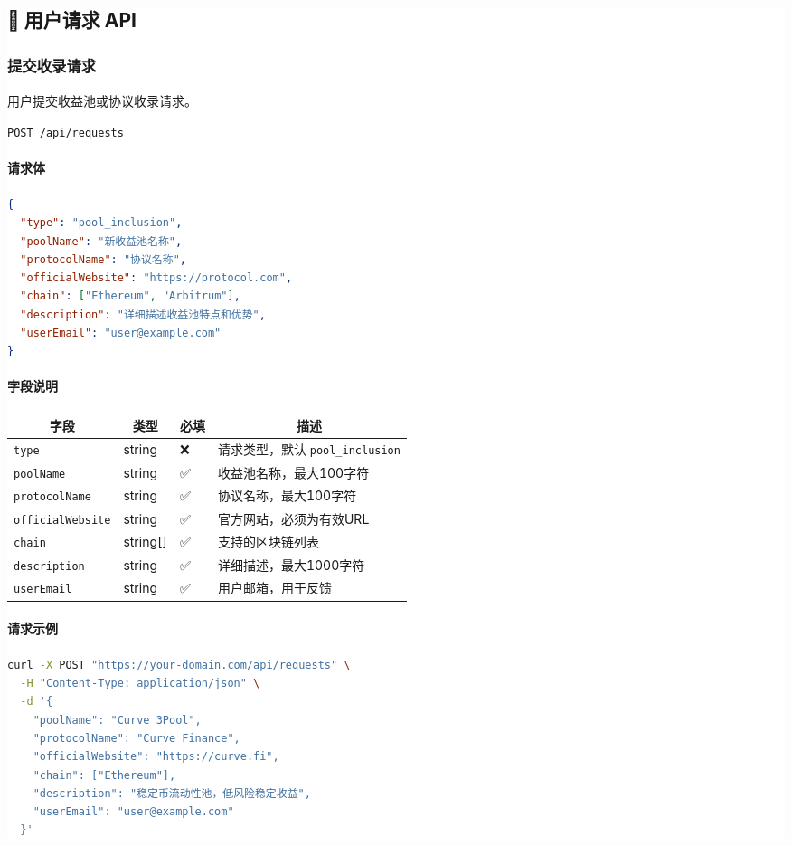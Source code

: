 ## 📝 用户请求 API

### 提交收录请求

用户提交收益池或协议收录请求。

```
POST /api/requests
```

#### 请求体

```json
{
  "type": "pool_inclusion",
  "poolName": "新收益池名称",
  "protocolName": "协议名称", 
  "officialWebsite": "https://protocol.com",
  "chain": ["Ethereum", "Arbitrum"],
  "description": "详细描述收益池特点和优势",
  "userEmail": "user@example.com"
}
```

#### 字段说明

| 字段 | 类型 | 必填 | 描述 |
|------|------|------|------|
| `type` | string | ❌ | 请求类型，默认 `pool_inclusion` |
| `poolName` | string | ✅ | 收益池名称，最大100字符 |
| `protocolName` | string | ✅ | 协议名称，最大100字符 |
| `officialWebsite` | string | ✅ | 官方网站，必须为有效URL |
| `chain` | string[] | ✅ | 支持的区块链列表 |
| `description` | string | ✅ | 详细描述，最大1000字符 |
| `userEmail` | string | ✅ | 用户邮箱，用于反馈 |

#### 请求示例

```bash
curl -X POST "https://your-domain.com/api/requests" \
  -H "Content-Type: application/json" \
  -d '{
    "poolName": "Curve 3Pool",
    "protocolName": "Curve Finance",
    "officialWebsite": "https://curve.fi",
    "chain": ["Ethereum"],
    "description": "稳定币流动性池，低风险稳定收益",
    "userEmail": "user@example.com"
  }'
```
